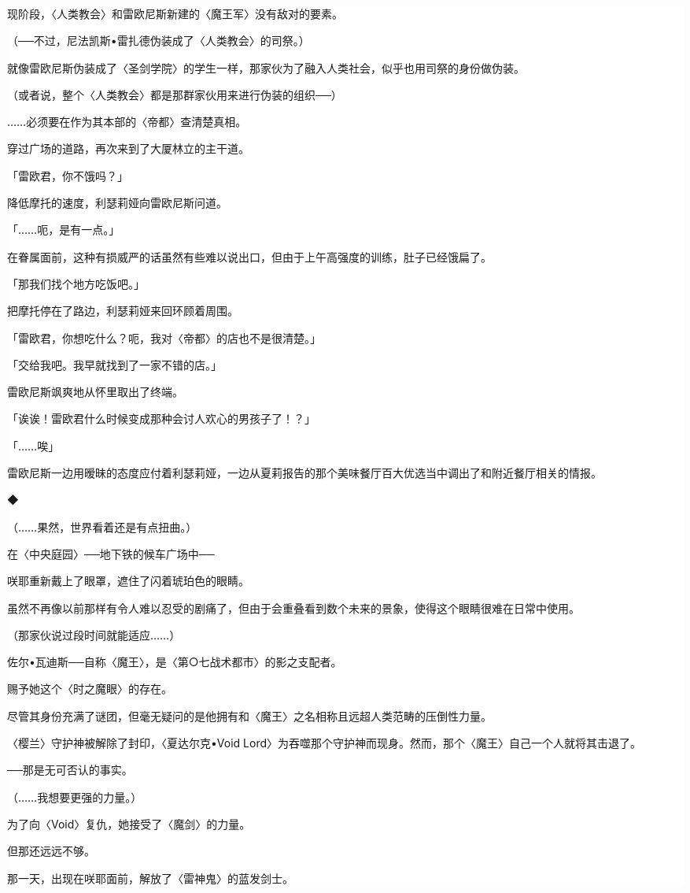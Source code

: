 现阶段，〈人类教会〉和雷欧尼斯新建的〈魔王军〉没有敌对的要素。

（──不过，尼法凯斯•雷扎德伪装成了〈人类教会〉的司祭。）

就像雷欧尼斯伪装成了〈圣剑学院〉的学生一样，那家伙为了融入人类社会，似乎也用司祭的身份做伪装。

（或者说，整个〈人类教会〉都是那群家伙用来进行伪装的组织──）

……必须要在作为其本部的〈帝都〉查清楚真相。

穿过广场的道路，再次来到了大厦林立的主干道。

「雷欧君，你不饿吗？」

降低摩托的速度，利瑟莉娅向雷欧尼斯问道。

「……呃，是有一点。」

在眷属面前，这种有损威严的话虽然有些难以说出口，但由于上午高强度的训练，肚子已经饿扁了。

「那我们找个地方吃饭吧。」

把摩托停在了路边，利瑟莉娅来回环顾着周围。

「雷欧君，你想吃什么？呃，我对〈帝都〉的店也不是很清楚。」

「交给我吧。我早就找到了一家不错的店。」

雷欧尼斯飒爽地从怀里取出了终端。

「诶诶！雷欧君什么时候变成那种会讨人欢心的男孩子了！？」

「……唉」

雷欧尼斯一边用暧昧的态度应付着利瑟莉娅，一边从夏莉报告的那个美味餐厅百大优选当中调出了和附近餐厅相关的情报。

◆

（……果然，世界看着还是有点扭曲。）

在〈中央庭园〉──地下铁的候车广场中──

咲耶重新戴上了眼罩，遮住了闪着琥珀色的眼睛。

虽然不再像以前那样有令人难以忍受的剧痛了，但由于会重叠看到数个未来的景象，使得这个眼睛很难在日常中使用。

（那家伙说过段时间就能适应……）

佐尔•瓦迪斯──自称〈魔王〉，是〈第○七战术都市〉的影之支配者。

赐予她这个〈时之魔眼〉的存在。

尽管其身份充满了谜团，但毫无疑问的是他拥有和〈魔王〉之名相称且远超人类范畴的压倒性力量。

〈樱兰〉守护神被解除了封印，〈夏达尔克•Void Lord〉为吞噬那个守护神而现身。然而，那个〈魔王〉自己一个人就将其击退了。

──那是无可否认的事实。

（……我想要更强的力量。）

为了向〈Void〉复仇，她接受了〈魔剑〉的力量。

但那还远远不够。

那一天，出现在咲耶面前，解放了〈雷神鬼〉的蓝发剑士。
